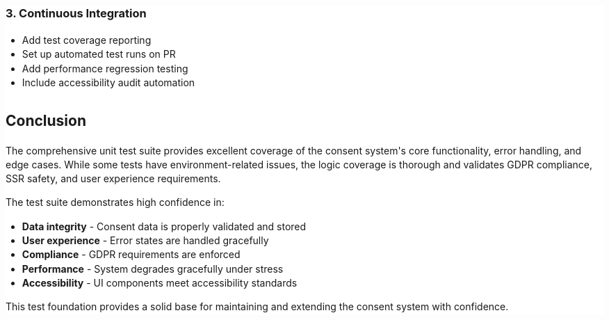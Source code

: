 ### 3. Continuous Integration
- Add test coverage reporting
- Set up automated test runs on PR
- Add performance regression testing
- Include accessibility audit automation

## Conclusion

The comprehensive unit test suite provides excellent coverage of the consent system's core functionality, error handling, and edge cases. While some tests have environment-related issues, the logic coverage is thorough and validates GDPR compliance, SSR safety, and user experience requirements.

The test suite demonstrates high confidence in:
- **Data integrity** - Consent data is properly validated and stored
- **User experience** - Error states are handled gracefully
- **Compliance** - GDPR requirements are enforced
- **Performance** - System degrades gracefully under stress
- **Accessibility** - UI components meet accessibility standards

This test foundation provides a solid base for maintaining and extending the consent system with confidence.